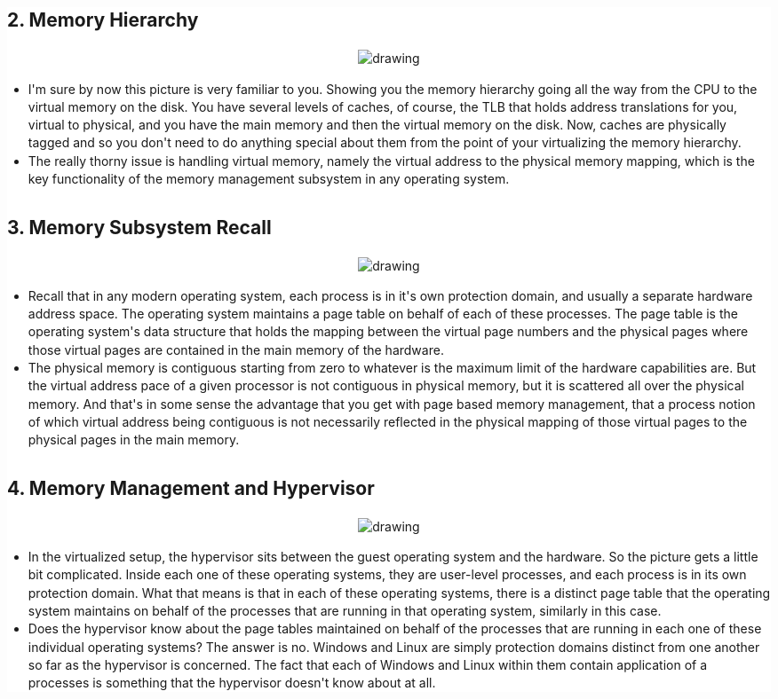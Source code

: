
<h2>2. Memory Hierarchy</h2>
<p align="center">
   <img src="https://user-images.githubusercontent.com/62491253/151107374-37c39582-86b8-4b89-9e13-142b186defd3.png" alt="drawing" width="500"/>
</p>

<ul>
   <li>I'm sure by now this picture is very familiar to you. Showing you the memory hierarchy going all the way from the CPU to the virtual memory on the disk. You have several levels of caches, of course, the TLB that holds address translations for you, virtual to physical, and you have the main memory and then the virtual memory on the disk. Now, caches are physically tagged and so you don't need to do anything special about them from the point of your virtualizing the memory hierarchy.</li>
   <li>The really thorny issue is handling virtual memory, namely the virtual address to the physical memory mapping, which is the key functionality of the memory management subsystem in any operating system.
   </li>
</ul>


<h2>3. Memory Subsystem Recall</h2>
<p align="center">
   <img src="https://user-images.githubusercontent.com/62491253/151107518-87e99c8c-08b5-42fd-921c-a34bb0feb117.png" alt="drawing" width="500"/>
</p>

<ul>
   <li>Recall that in any modern operating system, each process is in it's own protection domain, and usually a separate hardware address space. The operating system maintains a page table on behalf of each of these processes. The page table is the operating system's data structure that holds the mapping between the virtual page numbers and the physical pages where those virtual pages are contained in the main memory of the hardware.</li>
   <li>The physical memory is contiguous starting from zero to whatever is the maximum limit of the hardware capabilities are. But the virtual address pace of a given processor is not contiguous in physical memory, but it is scattered all over the physical memory. And that's in some sense the advantage that you get with page based memory management, that a process notion of which virtual address being contiguous is not necessarily reflected in the physical mapping of those virtual pages to the physical pages in the main memory.
   </li>
</ul>


<h2>4. Memory Management and Hypervisor</h2>
<p align="center">
   <img src="https://user-images.githubusercontent.com/62491253/151107671-ac933acf-6c3d-40b5-804a-8b2132688560.png" alt="drawing" width="500"/>
</p>

<ul>
   <li>In the virtualized setup, the hypervisor sits between the guest operating system and the hardware. So the picture gets a little bit complicated. Inside each one of these operating systems, they are user-level processes, and each process is in its own protection domain. What that means is that in each of these operating systems, there is a distinct page table that the operating system maintains on behalf of the processes that are running in that operating system, similarly in this case.</li>
   <li>Does the hypervisor know about the page tables maintained on behalf of the processes that are running in each one of these individual operating systems? The answer is no. Windows and Linux are simply protection domains distinct from one another so far as the hypervisor is concerned. The fact that each of Windows and Linux within them contain application of a processes is something that the hypervisor doesn't know about at all.
   </li>
</ul>
